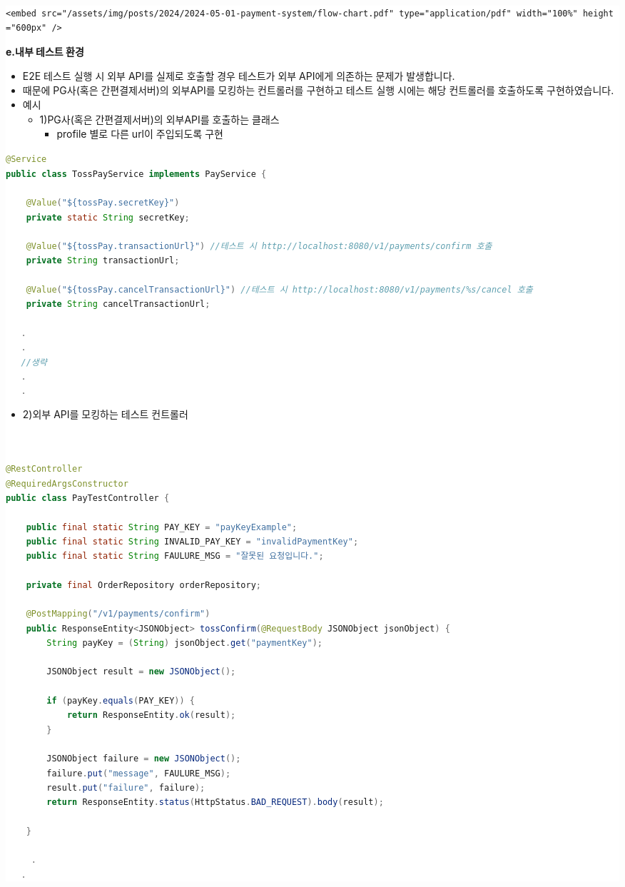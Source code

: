     <embed src="/assets/img/posts/2024/2024-05-01-payment-system/flow-chart.pdf" type="application/pdf" width="100%" height="600px" />


**e.내부 테스트 환경**

- E2E 테스트 실행 시 외부 API를 실제로 호출할 경우 테스트가 외부 API에게 의존하는 문제가 발생합니다.
- 때문에 PG사(혹은 간편결제서버)의 외부API를 모킹하는 컨트롤러를 구현하고 테스트 실행 시에는 해당 컨트롤러를 호출하도록 구현하였습니다.
- 예시
    - 1)PG사(혹은 간편결제서버)의 외부API를 호출하는 클래스
        - profile 별로 다른 url이 주입되도록 구현

```java
@Service
public class TossPayService implements PayService {
		
    @Value("${tossPay.secretKey}")
    private static String secretKey;

    @Value("${tossPay.transactionUrl}") //테스트 시 http://localhost:8080/v1/payments/confirm 호출
    private String transactionUrl; 

    @Value("${tossPay.cancelTransactionUrl}") //테스트 시 http://localhost:8080/v1/payments/%s/cancel 호출
    private String cancelTransactionUrl;
    
   .
   .
   //생략
   .
   .
```

- 2)외부 API를 모킹하는 테스트 컨트롤러

```java
 

@RestController
@RequiredArgsConstructor
public class PayTestController {

    public final static String PAY_KEY = "payKeyExample";
    public final static String INVALID_PAY_KEY = "invalidPaymentKey";
    public final static String FAULURE_MSG = "잘못된 요청입니다.";

    private final OrderRepository orderRepository;

    @PostMapping("/v1/payments/confirm")
    public ResponseEntity<JSONObject> tossConfirm(@RequestBody JSONObject jsonObject) {
        String payKey = (String) jsonObject.get("paymentKey");

        JSONObject result = new JSONObject();

        if (payKey.equals(PAY_KEY)) {
            return ResponseEntity.ok(result);
        }

        JSONObject failure = new JSONObject();
        failure.put("message", FAULURE_MSG);
        result.put("failure", failure);
        return ResponseEntity.status(HttpStatus.BAD_REQUEST).body(result);

    }

	 .
   .
```